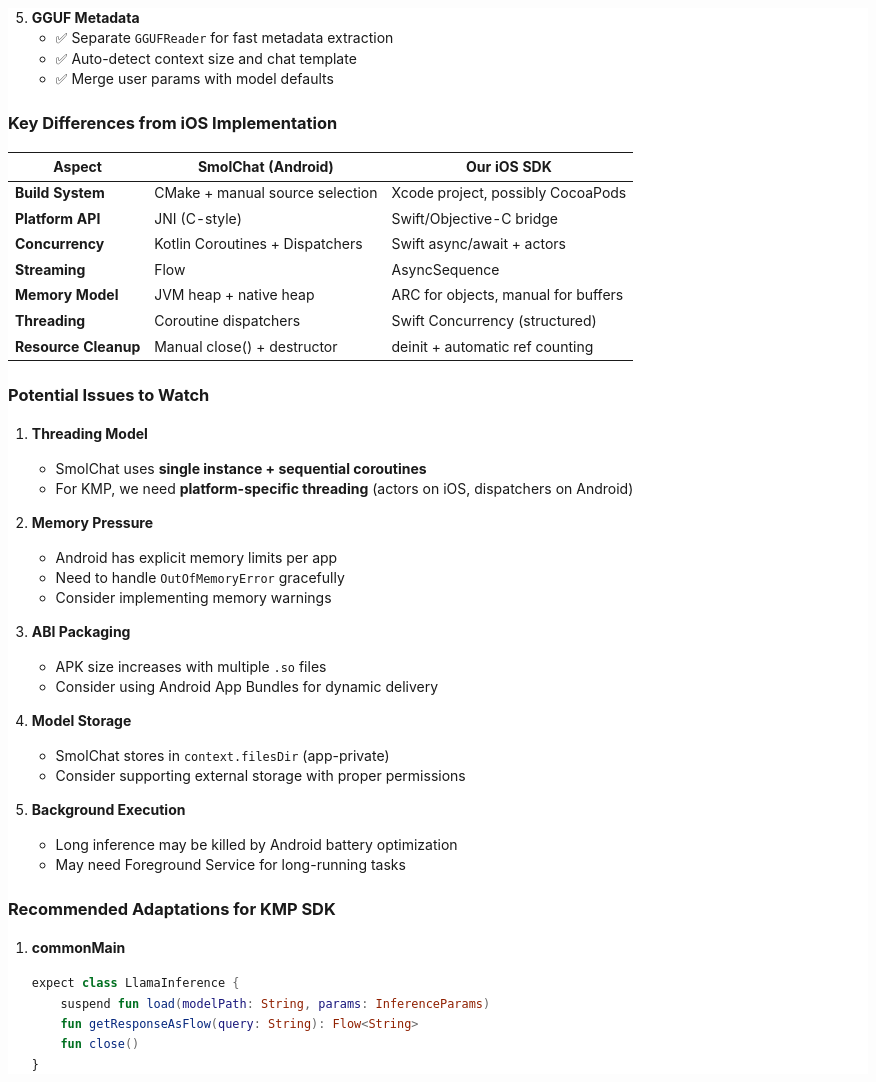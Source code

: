5. **GGUF Metadata**
   - ✅ Separate `GGUFReader` for fast metadata extraction
   - ✅ Auto-detect context size and chat template
   - ✅ Merge user params with model defaults

### Key Differences from iOS Implementation

| Aspect | SmolChat (Android) | Our iOS SDK |
|--------|-------------------|-------------|
| **Build System** | CMake + manual source selection | Xcode project, possibly CocoaPods |
| **Platform API** | JNI (C-style) | Swift/Objective-C bridge |
| **Concurrency** | Kotlin Coroutines + Dispatchers | Swift async/await + actors |
| **Streaming** | Flow<String> | AsyncSequence<String> |
| **Memory Model** | JVM heap + native heap | ARC for objects, manual for buffers |
| **Threading** | Coroutine dispatchers | Swift Concurrency (structured) |
| **Resource Cleanup** | Manual close() + destructor | deinit + automatic ref counting |

### Potential Issues to Watch

1. **Threading Model**
   - SmolChat uses **single instance + sequential coroutines**
   - For KMP, we need **platform-specific threading** (actors on iOS, dispatchers on Android)

2. **Memory Pressure**
   - Android has explicit memory limits per app
   - Need to handle `OutOfMemoryError` gracefully
   - Consider implementing memory warnings

3. **ABI Packaging**
   - APK size increases with multiple `.so` files
   - Consider using Android App Bundles for dynamic delivery

4. **Model Storage**
   - SmolChat stores in `context.filesDir` (app-private)
   - Consider supporting external storage with proper permissions

5. **Background Execution**
   - Long inference may be killed by Android battery optimization
   - May need Foreground Service for long-running tasks

### Recommended Adaptations for KMP SDK

1. **commonMain**
   ```kotlin
   expect class LlamaInference {
       suspend fun load(modelPath: String, params: InferenceParams)
       fun getResponseAsFlow(query: String): Flow<String>
       fun close()
   }
   ```
